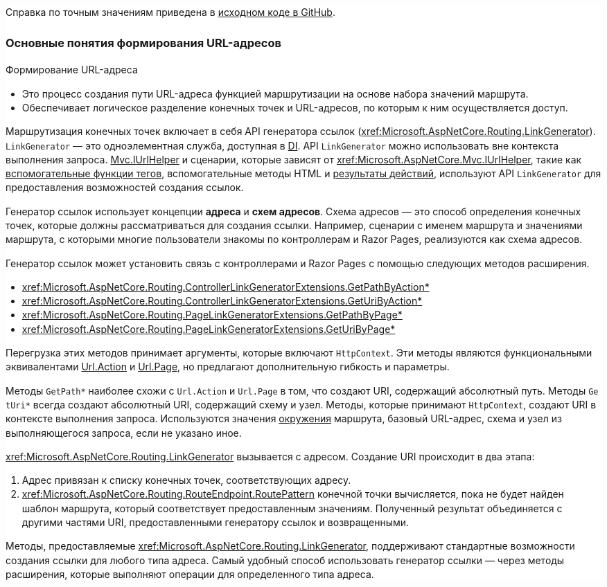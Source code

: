Справка по точным значениям приведена в [исходном коде в GitHub](https://github.com/dotnet/aspnetcore/blob/master/src/Http/Routing/src/Template/RoutePrecedence.cs#L189).

<a name="lg"></a>

### <a name="url-generation-concepts"></a>Основные понятия формирования URL-адресов

Формирование URL-адреса

* Это процесс создания пути URL-адреса функцией маршрутизации на основе набора значений маршрута.
* Обеспечивает логическое разделение конечных точек и URL-адресов, по которым к ним осуществляется доступ.

Маршрутизация конечных точек включает в себя API генератора ссылок (<xref:Microsoft.AspNetCore.Routing.LinkGenerator>). `LinkGenerator` — это одноэлементная служба, доступная в [DI](xref:fundamentals/dependency-injection). API `LinkGenerator` можно использовать вне контекста выполнения запроса. [Mvc.IUrlHelper](xref:Microsoft.AspNetCore.Mvc.IUrlHelper) и сценарии, которые зависят от <xref:Microsoft.AspNetCore.Mvc.IUrlHelper>, такие как [вспомогательные функции тегов](xref:mvc/views/tag-helpers/intro), вспомогательные методы HTML и [результаты действий](xref:mvc/controllers/actions), используют API `LinkGenerator` для предоставления возможностей создания ссылок.

Генератор ссылок использует концепции **адреса** и **схем адресов**. Схема адресов — это способ определения конечных точек, которые должны рассматриваться для создания ссылки. Например, сценарии с именем маршрута и значениями маршрута, с которыми многие пользователи знакомы по контроллерам и Razor Pages, реализуются как схема адресов.

Генератор ссылок может установить связь с контроллерами и Razor Pages с помощью следующих методов расширения.

* <xref:Microsoft.AspNetCore.Routing.ControllerLinkGeneratorExtensions.GetPathByAction*>
* <xref:Microsoft.AspNetCore.Routing.ControllerLinkGeneratorExtensions.GetUriByAction*>
* <xref:Microsoft.AspNetCore.Routing.PageLinkGeneratorExtensions.GetPathByPage*>
* <xref:Microsoft.AspNetCore.Routing.PageLinkGeneratorExtensions.GetUriByPage*>

Перегрузка этих методов принимает аргументы, которые включают `HttpContext`. Эти методы являются функциональными эквивалентами [Url.Action](xref:System.Web.Mvc.UrlHelper.Action*) и [Url.Page](xref:Microsoft.AspNetCore.Mvc.UrlHelperExtensions.Page*), но предлагают дополнительную гибкость и параметры.

Методы `GetPath*` наиболее схожи с `Url.Action` и `Url.Page` в том, что создают URI, содержащий абсолютный путь. Методы `GetUri*` всегда создают абсолютный URI, содержащий схему и узел. Методы, которые принимают `HttpContext`, создают URI в контексте выполнения запроса. Используются значения [окружения](#ambient) маршрута, базовый URL-адрес, схема и узел из выполняющегося запроса, если не указано иное.

<xref:Microsoft.AspNetCore.Routing.LinkGenerator> вызывается с адресом. Создание URI происходит в два этапа:

1. Адрес привязан к списку конечных точек, соответствующих адресу.
1. <xref:Microsoft.AspNetCore.Routing.RouteEndpoint.RoutePattern> конечной точки вычисляется, пока не будет найден шаблон маршрута, который соответствует предоставленным значениям. Полученный результат объединяется с другими частями URI, предоставленными генератору ссылок и возвращенными.

Методы, предоставляемые <xref:Microsoft.AspNetCore.Routing.LinkGenerator>, поддерживают стандартные возможности создания ссылки для любого типа адреса. Самый удобный способ использовать генератор ссылки — через методы расширения, которые выполняют операции для определенного типа адреса.
